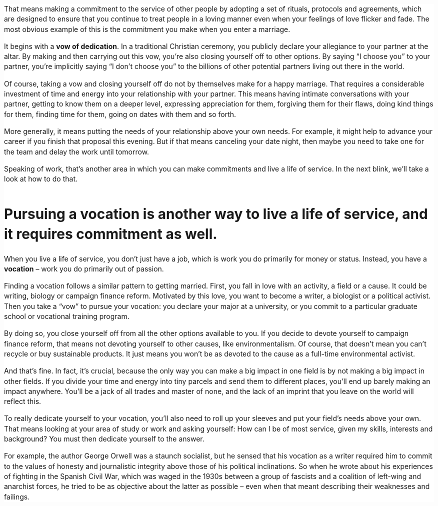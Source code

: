 That means making a commitment to the service of other people by adopting a set of rituals, protocols and agreements, which are designed to ensure that you continue to treat people in a loving manner even when your feelings of love flicker and fade. The most obvious example of this is the commitment you make when you enter a marriage.

It begins with a **vow of dedication**. In a traditional Christian ceremony, you publicly declare your allegiance to your partner at the altar. By making and then carrying out this vow, you’re also closing yourself off to other options. By saying “I choose you” to your partner, you’re implicitly saying “I don’t choose you” to the billions of other potential partners living out there in the world.

Of course, taking a vow and closing yourself off do not by themselves make for a happy marriage. That requires a considerable investment of time and energy into your relationship with your partner. This means having intimate conversations with your partner, getting to know them on a deeper level, expressing appreciation for them, forgiving them for their flaws, doing kind things for them, finding time for them, going on dates with them and so forth.

More generally, it means putting the needs of your relationship above your own needs. For example, it might help to advance your career if you finish that proposal this evening. But if that means canceling your date night, then maybe you need to take one for the team and delay the work until tomorrow.

Speaking of work, that’s another area in which you can make commitments and live a life of service. In the next blink, we’ll take a look at how to do that.

# Pursuing a vocation is another way to live a life of service, and it requires commitment as well.

When you live a life of service, you don’t just have a job, which is work you do primarily for money or status. Instead, you have a **vocation** – work you do primarily out of passion.

Finding a vocation follows a similar pattern to getting married. First, you fall in love with an activity, a field or a cause. It could be writing, biology or campaign finance reform. Motivated by this love, you want to become a writer, a biologist or a political activist. Then you take a “vow” to pursue your vocation: you declare your major at a university, or you commit to a particular graduate school or vocational training program.

By doing so, you close yourself off from all the other options available to you. If you decide to devote yourself to campaign finance reform, that means not devoting yourself to other causes, like environmentalism. Of course, that doesn’t mean you can’t recycle or buy sustainable products. It just means you won’t be as devoted to the cause as a full-time environmental activist.

And that’s fine. In fact, it’s crucial, because the only way you can make a big impact in one field is by not making a big impact in other fields. If you divide your time and energy into tiny parcels and send them to different places, you’ll end up barely making an impact anywhere. You’ll be a jack of all trades and master of none, and the lack of an imprint that you leave on the world will reflect this.   

To really dedicate yourself to your vocation, you’ll also need to roll up your sleeves and put your field’s needs above your own. That means looking at your area of study or work and asking yourself: How can I be of most service, given my skills, interests and background? You must then dedicate yourself to the answer.

For example, the author George Orwell was a staunch socialist, but he sensed that his vocation as a writer required him to commit to the values of honesty and journalistic integrity above those of his political inclinations. So when he wrote about his experiences of fighting in the Spanish Civil War, which was waged in the 1930s between a group of fascists and a coalition of left-wing and anarchist forces, he tried to be as objective about the latter as possible – even when that meant describing their weaknesses and failings.
